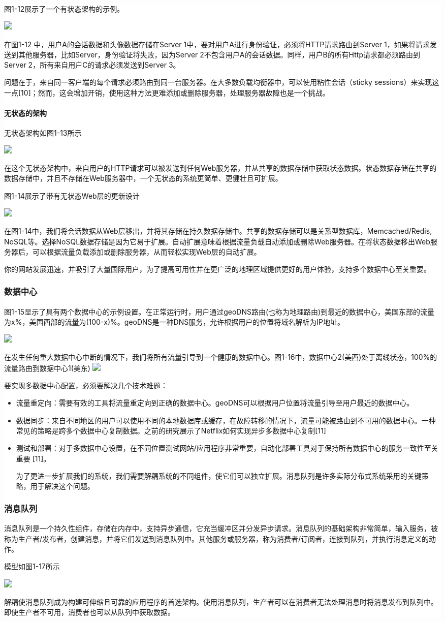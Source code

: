 图1-12展示了一个有状态架构的示例。

![](images/chapter1/figure12.jpg)

在图1-12 中，用户A的会话数据和头像数据存储在Server 1中，要对用户A进行身份验证，必须将HTTP请求路由到Server 1，如果将请求发送到其他服务器，比如Server，身份验证将失败，因为Server 2不包含用户A的会话数据。同样，用户B的所有Http请求都必须路由到Server 2，所有来自用户C的请求必须发送到Server 3。

问题在于，来自同一客户端的每个请求必须路由到同一台服务器。在大多数负载均衡器中，可以使用粘性会话（sticky sessions）来实现这一点\[10]；然而，这会增加开销，使用这种方法更难添加或删除服务器，处理服务器故障也是一个挑战。

#### 无状态的架构

无状态架构如图1-13所示

![](images/chapter1/figure13.jpg)

在这个无状态架构中，来自用户的HTTP请求可以被发送到任何Web服务器，并从共享的数据存储中获取状态数据。状态数据存储在共享的数据存储中，并且不存储在Web服务器中，一个无状态的系统更简单、更健壮且可扩展。

图1-14展示了带有无状态Web层的更新设计

![](images/chapter1/figure14.jpg)

在图1-14中，我们将会话数据从Web层移出，并将其存储在持久数据存储中。共享的数据存储可以是关系型数据库，Memcached/Redis, NoSQL等。选择NoSQL数据存储是因为它易于扩展。自动扩展意味着根据流量负载自动添加或删除Web服务器。在将状态数据移出Web服务器后，可以根据流量负载添加或删除服务器，从而轻松实现Web层的自动扩展。

你的网站发展迅速，并吸引了大量国际用户，为了提高可用性并在更广泛的地理区域提供更好的用户体验，支持多个数据中心至关重要。

### 数据中心

图1-15显示了具有两个数据中心的示例设置。在正常运行时，用户通过geoDNS路由(也称为地理路由)到最近的数据中心，美国东部的流量为x%，美国西部的流量为(100-x)%。geoDNS是一种DNS服务，允许根据用户的位置将域名解析为IP地址。

![](images/chapter1/figure15.jpg)

在发生任何重大数据中心中断的情况下，我们将所有流量引导到一个健康的数据中心。图1-16中，数据中心2(美西)处于离线状态，100%的流量路由到数据中心1(美东) ![](images/chapter1/figure16.jpg)

要实现多数据中心配置，必须要解决几个技术难题：

* 流量重定向：需要有效的工具将流量重定向到正确的数据中心。geoDNS可以根据用户位置将流量引导至用户最近的数据中心。
* 数据同步：来自不同地区的用户可以使用不同的本地数据库或缓存，在故障转移的情况下，流量可能被路由到不可用的数据中心。一种常见的策略是跨多个数据中心复制数据。之前的研究展示了Netflix如何实现异步多数据中心复制\[11]
*   测试和部署：对于多数据中心设置，在不同位置测试网站/应用程序非常重要，自动化部署工具对于保持所有数据中心的服务一致性至关重要 \[11]。

    为了更进一步扩展我们的系统，我们需要解耦系统的不同组件，使它们可以独立扩展。消息队列是许多实际分布式系统采用的关键策略，用于解决这个问题。

### 消息队列

消息队列是一个持久性组件，存储在内存中，支持异步通信，它充当缓冲区并分发异步请求。消息队列的基础架构非常简单，输入服务，被称为生产者/发布者，创建消息，并将它们发送到消息队列中。其他服务或服务器，称为消费者/订阅者，连接到队列，并执行消息定义的动作。

模型如图1-17所示

![](images/chapter1/figure17.jpg)

解耦使消息队列成为构建可伸缩且可靠的应用程序的首选架构。使用消息队列，生产者可以在消费者无法处理消息时将消息发布到队列中。即使生产者不可用，消费者也可以从队列中获取数据。
